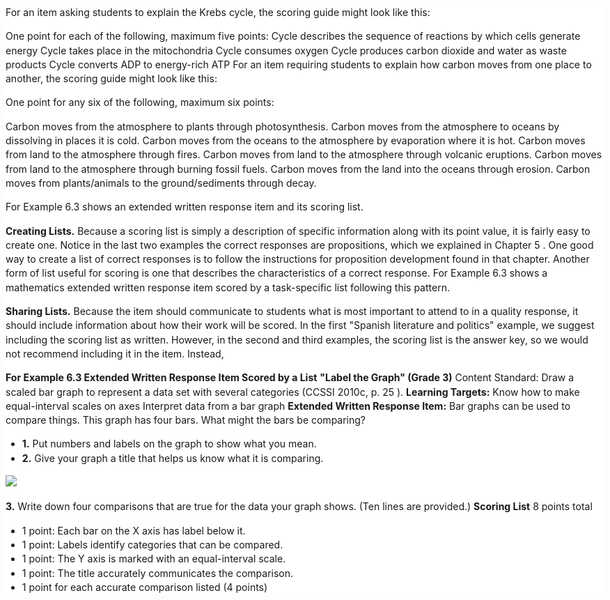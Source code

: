 For an item asking students to explain the Krebs cycle, the scoring guide might look like this:

One point for each of the following, maximum five points:
Cycle describes the sequence of reactions by which cells generate energy
Cycle takes place in the mitochondria
Cycle consumes oxygen
Cycle produces carbon dioxide and water as waste products
Cycle converts ADP to energy-rich ATP
For an item requiring students to explain how carbon moves from one place to another, the scoring guide might look like this:

One point for any six of the following, maximum six points:

Carbon moves from the atmosphere to plants through photosynthesis.
Carbon moves from the atmosphere to oceans by dissolving in places it is cold.
Carbon moves from the oceans to the atmosphere by evaporation where it is hot.
Carbon moves from land to the atmosphere through fires.
Carbon moves from land to the atmosphere through volcanic eruptions.
Carbon moves from land to the atmosphere through burning fossil fuels.
Carbon moves from the land into the oceans through erosion.
Carbon moves from plants/animals to the ground/sediments through decay.

For Example 6.3 shows an extended written response item and its scoring list.

**Creating Lists.** Because a scoring list is simply a description of specific information along with its point value, it is fairly easy to create one. Notice in the last two examples the correct responses are propositions, which we explained in Chapter 5 . One good way to create a list of correct responses is to follow the instructions for proposition development found in that chapter. Another form of list useful for scoring is one that describes the characteristics of a correct response. For Example 6.3 shows a mathematics extended written response item scored by a task-specific list following this pattern.

**Sharing Lists.** Because the item should communicate to students what is most important to attend to in a quality response, it should include information about how their work will be scored. In the first "Spanish literature and politics" example, we suggest including the scoring list as written. However, in the second and third examples, the scoring list is the answer key, so we would not recommend including it in the item. Instead,

**For Example 6.3 Extended Written Response Item Scored by a List**
**"Label the Graph" (Grade 3)**
Content Standard: Draw a scaled bar graph to represent a data set with several categories (CCSSI 2010c, p. 25 ).
**Learning Targets:**
Know how to make equal-interval scales on axes Interpret data from a bar graph
**Extended Written Response Item:**
Bar graphs can be used to compare things. This graph has four bars. What might the bars be comparing?
- **1.** Put numbers and labels on the graph to show what you mean.
- **2.** Give your graph a title that helps us know what it is comparing.

![](_page_255_Picture_11.jpeg)

**3.** Write down four comparisons that are true for the data your graph shows. (Ten lines are provided.)
**Scoring List**
8 points total
- 1 point: Each bar on the X axis has label below it.
- 1 point: Labels identify categories that can be compared.
- 1 point: The Y axis is marked with an equal-interval scale.
- 1 point: The title accurately communicates the comparison.
- 1 point for each accurate comparison listed (4 points)
